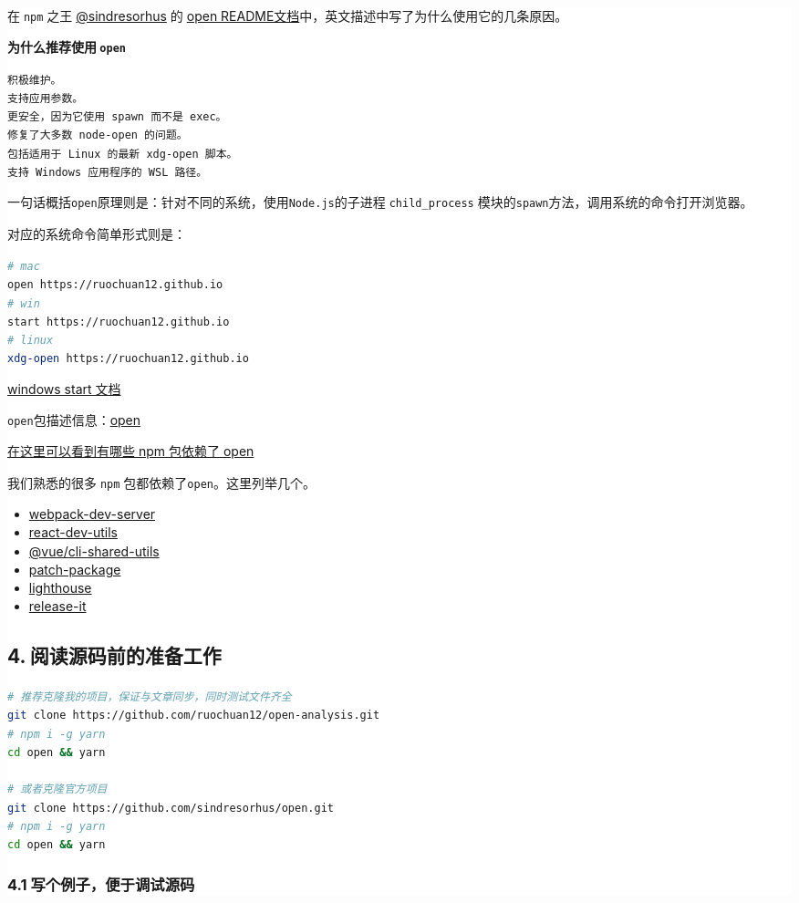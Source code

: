 在 `npm` 之王 [@sindresorhus](https://github.com/sindresorhus) 的 [open README文档](https://github.com/sindresorhus/open)中，英文描述中写了为什么使用它的几条原因。

**为什么推荐使用 `open`**

```bash
积极维护。
支持应用参数。
更安全，因为它使用 spawn 而不是 exec。
修复了大多数 node-open 的问题。
包括适用于 Linux 的最新 xdg-open 脚本。
支持 Windows 应用程序的 WSL 路径。
```

一句话概括`open`原理则是：针对不同的系统，使用`Node.js`的子进程 `child_process` 模块的`spawn`方法，调用系统的命令打开浏览器。

对应的系统命令简单形式则是：

```bash
# mac
open https://ruochuan12.github.io
# win
start https://ruochuan12.github.io
# linux
xdg-open https://ruochuan12.github.io
```

[windows start 文档](https://docs.microsoft.com/zh-cn/windows-server/administration/windows-commands/start)

`open`包描述信息：[open](https://npm.im/open)

[在这里可以看到有哪些 npm 包依赖了 open](https://www.npmjs.com/browse/depended/open)

我们熟悉的很多 `npm` 包都依赖了`open`。这里列举几个。

- [webpack-dev-server](https://www.npmjs.com/package/webpack-dev-server)
- [react-dev-utils](https://www.npmjs.com/package/react-dev-utils)
- [@vue/cli-shared-utils](https://www.npmjs.com/package/@vue/cli-shared-utils)
- [patch-package](https://www.npmjs.com/package/patch-package)
- [lighthouse](https://www.npmjs.com/package/lighthouse)
- [release-it](https://www.npmjs.com/package/release-it)

## 4. 阅读源码前的准备工作

```bash
# 推荐克隆我的项目，保证与文章同步，同时测试文件齐全
git clone https://github.com/ruochuan12/open-analysis.git
# npm i -g yarn
cd open && yarn

# 或者克隆官方项目
git clone https://github.com/sindresorhus/open.git
# npm i -g yarn
cd open && yarn
```
### 4.1 写个例子，便于调试源码
